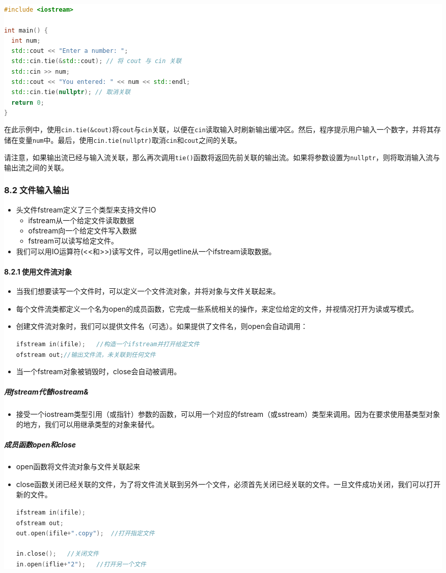 ```c++
#include <iostream>

int main() {
  int num;
  std::cout << "Enter a number: ";
  std::cin.tie(&std::cout); // 将 cout 与 cin 关联
  std::cin >> num;
  std::cout << "You entered: " << num << std::endl;
  std::cin.tie(nullptr); // 取消关联
  return 0;
}
```

在此示例中，使用`cin.tie(&cout)`将`cout`与`cin`关联，以便在`cin`读取输入时刷新输出缓冲区。然后，程序提示用户输入一个数字，并将其存储在变量`num`中。最后，使用`cin.tie(nullptr)`取消`cin`和`cout`之间的关联。

请注意，如果输出流已经与输入流关联，那么再次调用`tie()`函数将返回先前关联的输出流。如果将参数设置为`nullptr`，则将取消输入流与输出流之间的关联。



### 8.2 文件输入输出

- 头文件fstream定义了三个类型来支持文件IO
  - ifstream从一个给定文件读取数据
  - ofstream向一个给定文件写入数据
  - fstream可以读写给定文件。
- 我们可以用IO运算符(<<和>>)读写文件，可以用getline从一个ifstream读取数据。

#### 8.2.1 使用文件流对象

- 当我们想要读写一个文件时，可以定义一个文件流对象，并将对象与文件关联起来。

- 每个文件流类都定义一个名为open的成员函数，它完成一些系统相关的操作，来定位给定的文件，并视情况打开为读或写模式。

- 创建文件流对象时，我们可以提供文件名（可选）。如果提供了文件名，则open会自动调用：

  ```c++
  ifstream in(ifile);	//构造一个ifstream并打开给定文件
  ofstream out;//输出文件流，未关联到任何文件
  ```

- 当一个fstream对象被销毁时，close会自动被调用。

##### 用fstream代替iostream&

- 接受一个iostream类型引用（或指针）参数的函数，可以用一个对应的fstream（或sstream）类型来调用。因为在要求使用基类型对象的地方，我们可以用继承类型的对象来替代。

##### 成员函数open和close

- open函数将文件流对象与文件关联起来

- close函数关闭已经关联的文件，为了将文件流关联到另外一个文件，必须首先关闭已经关联的文件。一旦文件成功关闭，我们可以打开新的文件。

  ```c++
  ifstream in(ifile);		
  ofstream out;
  out.open(ifile+".copy");	//打开指定文件
  
  in.close();	//关闭文件
  in.open(iflie+"2");	//打开另一个文件
  ```
